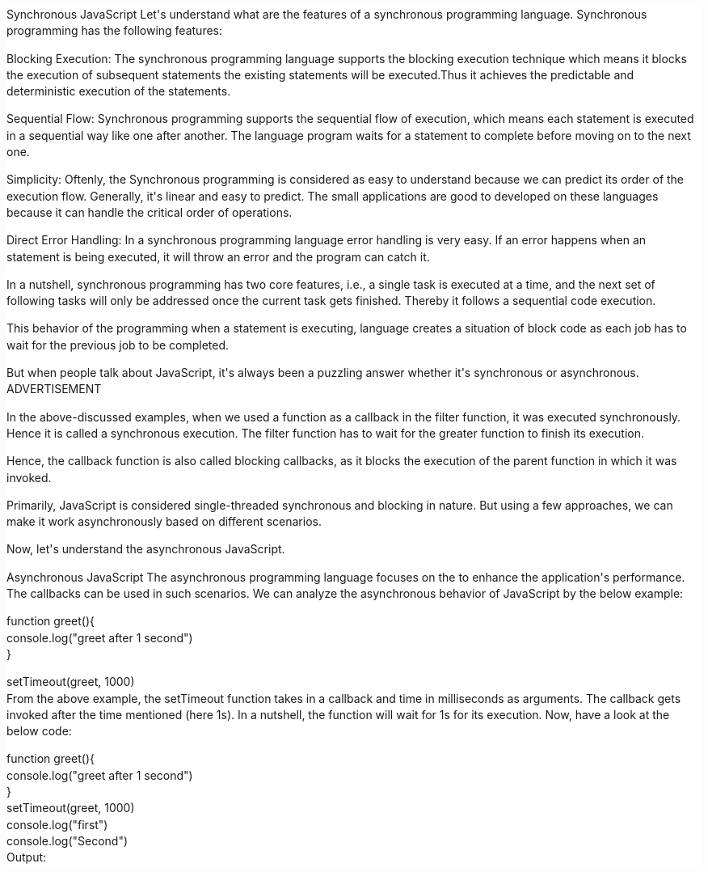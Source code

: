 Synchronous JavaScript
Let's understand what are the features of a synchronous programming language. Synchronous programming has the following features:

Blocking Execution: The synchronous programming language supports the blocking execution technique which means it blocks the execution of subsequent statements the existing statements will be executed.Thus it achieves the predictable and deterministic execution of the statements.

Sequential Flow: Synchronous programming supports the sequential flow of execution, which means each statement is executed in a sequential way like one after another. The language program waits for a statement to complete before moving on to the next one.

Simplicity: Oftenly, the Synchronous programming is considered as easy to understand because we can predict its order of the execution flow. Generally, it's linear and easy to predict. The small applications are good to developed on these languages because it can handle the critical order of operations.

Direct Error Handling: In a synchronous programming language error handling is very easy. If an error happens when an statement is being executed, it will throw an error and the program can catch it.

In a nutshell, synchronous programming has two core features, i.e., a single task is executed at a time, and the next set of following tasks will only be addressed once the current task gets finished. Thereby it follows a sequential code execution.

This behavior of the programming when a statement is executing, language creates a situation of block code as each job has to wait for the previous job to be completed.

But when people talk about JavaScript, it's always been a puzzling answer whether it's synchronous or asynchronous.
ADVERTISEMENT

In the above-discussed examples, when we used a function as a callback in the filter function, it was executed synchronously. Hence it is called a synchronous execution. The filter function has to wait for the greater function to finish its execution.

Hence, the callback function is also called blocking callbacks, as it blocks the execution of the parent function in which it was invoked.

Primarily, JavaScript is considered single-threaded synchronous and blocking in nature. But using a few approaches, we can make it work asynchronously based on different scenarios.

Now, let's understand the asynchronous JavaScript.

Asynchronous JavaScript
The asynchronous programming language focuses on the to enhance the application's performance. The callbacks can be used in such scenarios. We can analyze the asynchronous behavior of JavaScript by the below example:

function greet(){  
 console.log("greet after 1 second")  
}

setTimeout(greet, 1000)  
From the above example, the setTimeout function takes in a callback and time in milliseconds as arguments. The callback gets invoked after the time mentioned (here 1s). In a nutshell, the function will wait for 1s for its execution. Now, have a look at the below code:

function greet(){  
 console.log("greet after 1 second")  
}  
setTimeout(greet, 1000)  
console.log("first")  
console.log("Second")  
Output:

